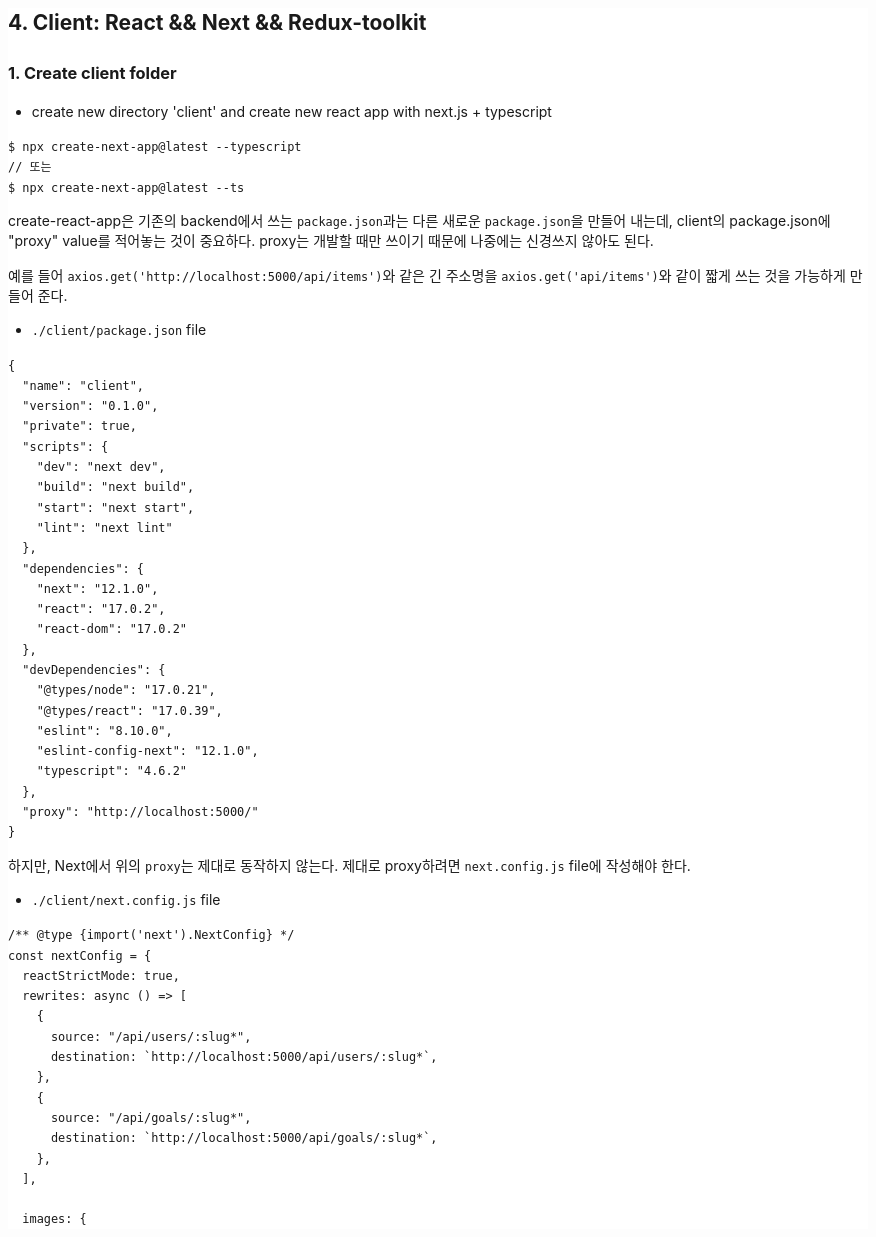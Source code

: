 ## 4. Client: React && Next && Redux-toolkit

### 1. Create client folder

- create new directory 'client' and create new react app with next.js + typescript

```
$ npx create-next-app@latest --typescript
// 또는
$ npx create-next-app@latest --ts
```

create-react-app은 기존의 backend에서 쓰는 `package.json`과는 다른 새로운 `package.json`을 만들어 내는데, client의 package.json에 "proxy" value를 적어놓는 것이 중요하다. proxy는 개발할 때만 쓰이기 때문에 나중에는 신경쓰지 않아도 된다.

예를 들어 `axios.get('http://localhost:5000/api/items')`와 같은 긴 주소명을 `axios.get('api/items')`와 같이 짧게 쓰는 것을 가능하게 만들어 준다.

- `./client/package.json` file

```
{
  "name": "client",
  "version": "0.1.0",
  "private": true,
  "scripts": {
    "dev": "next dev",
    "build": "next build",
    "start": "next start",
    "lint": "next lint"
  },
  "dependencies": {
    "next": "12.1.0",
    "react": "17.0.2",
    "react-dom": "17.0.2"
  },
  "devDependencies": {
    "@types/node": "17.0.21",
    "@types/react": "17.0.39",
    "eslint": "8.10.0",
    "eslint-config-next": "12.1.0",
    "typescript": "4.6.2"
  },
  "proxy": "http://localhost:5000/"
}
```

하지만, Next에서 위의 `proxy`는 제대로 동작하지 않는다. 제대로 proxy하려면 `next.config.js` file에 작성해야 한다.

- `./client/next.config.js` file

```
/** @type {import('next').NextConfig} */
const nextConfig = {
  reactStrictMode: true,
  rewrites: async () => [
    {
      source: "/api/users/:slug*",
      destination: `http://localhost:5000/api/users/:slug*`,
    },
    {
      source: "/api/goals/:slug*",
      destination: `http://localhost:5000/api/goals/:slug*`,
    },
  ],

  images: {
```